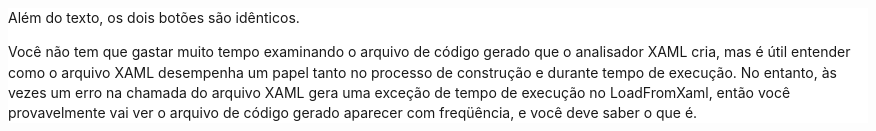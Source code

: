 Além do texto, os dois botões são idênticos.

Você não tem que gastar muito tempo examinando o arquivo de código gerado que o analisador XAML cria, mas é útil entender como o arquivo XAML desempenha um papel tanto no processo de construção e durante tempo de execução. No entanto, às vezes um erro na chamada do arquivo XAML gera uma exceção de tempo de execução no LoadFromXaml, então você provavelmente vai ver o arquivo de código gerado aparecer com freqüência, e você deve saber o que é.